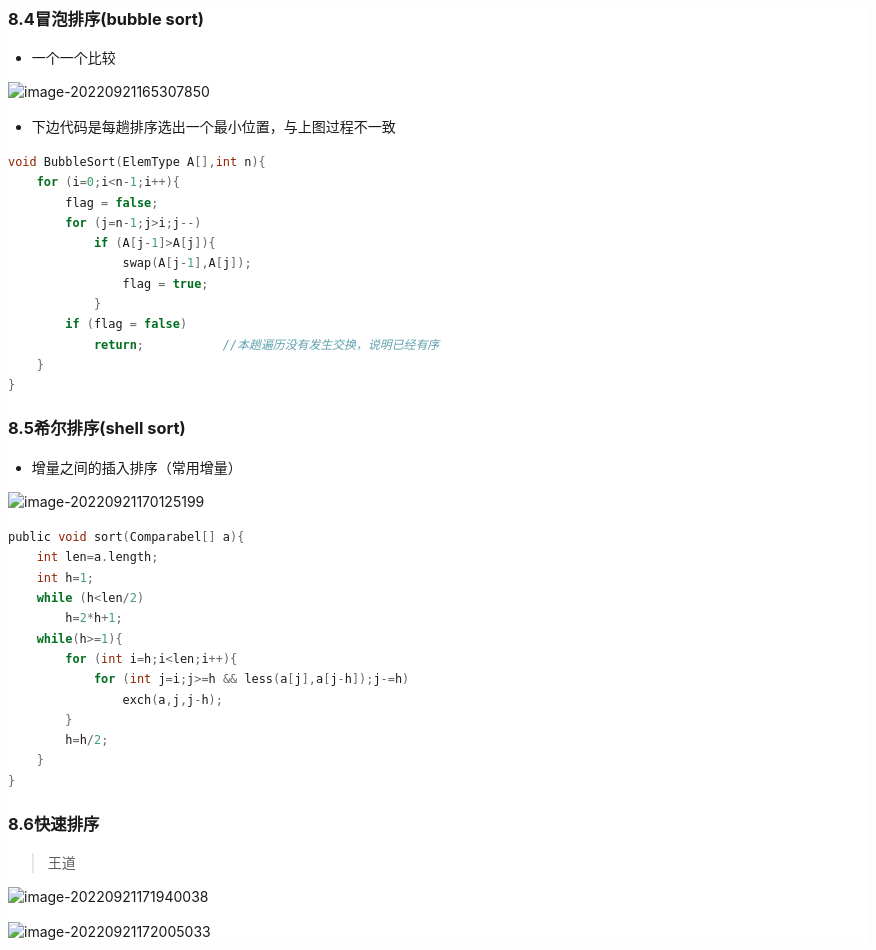 ### 8.4冒泡排序(bubble sort)

- 一个一个比较

![image-20220921165307850](https://img-blog.csdnimg.cn/img_convert/50b481b01c2ed29d8d23fb3c6c2f4bb6.png)

- 下边代码是每趟排序选出一个最小位置，与上图过程不一致

```c
void BubbleSort(ElemType A[],int n){
    for (i=0;i<n-1;i++){
        flag = false;
        for (j=n-1;j>i;j--)
            if (A[j-1]>A[j]){
                swap(A[j-1],A[j]);
                flag = true;
            }
        if (flag = false)
            return;           //本趟遍历没有发生交换，说明已经有序
    }
}
```

### 8.5希尔排序(shell sort)

- 增量之间的插入排序（常用增量）

![image-20220921170125199](https://img-blog.csdnimg.cn/img_convert/1501677abce0a55c5eb2fefdd177fd3c.png)

```c
public void sort(Comparabel[] a){
    int len=a.length;
    int h=1;
    while (h<len/2)
        h=2*h+1;
    while(h>=1){
        for (int i=h;i<len;i++){
            for (int j=i;j>=h && less(a[j],a[j-h]);j-=h)
                exch(a,j,j-h);
        }
        h=h/2;
    }
}
```

### 8.6快速排序

> 王道

![image-20220921171940038](https://img-blog.csdnimg.cn/img_convert/3769025c8cdd402d43007569576aa5c2.png)

![image-20220921172005033](https://img-blog.csdnimg.cn/img_convert/489c71d81b1a7ff336926c66f8b5d604.png)
